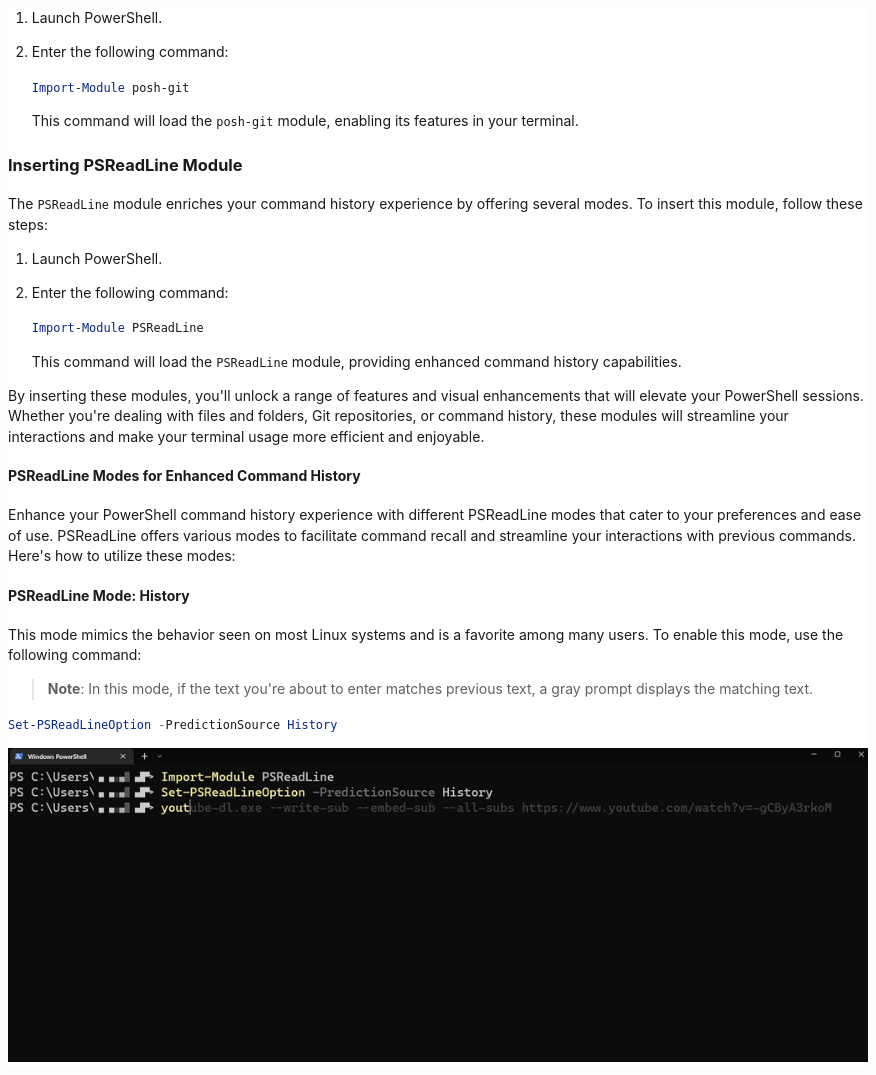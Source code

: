 1. Launch PowerShell.

2. Enter the following command:

   ```powershell
   Import-Module posh-git
   ```

   This command will load the `posh-git` module, enabling its features in your terminal.

### Inserting PSReadLine Module

The `PSReadLine` module enriches your command history experience by offering several modes. To insert this module, follow these steps:

1. Launch PowerShell.

2. Enter the following command:

   ```powershell
   Import-Module PSReadLine
   ```

   This command will load the `PSReadLine` module, providing enhanced command history capabilities.

By inserting these modules, you'll unlock a range of features and visual enhancements that will elevate your PowerShell sessions. Whether you're dealing with files and folders, Git repositories, or command history, these modules will streamline your interactions and make your terminal usage more efficient and enjoyable.

#### PSReadLine Modes for Enhanced Command History

Enhance your PowerShell command history experience with different PSReadLine modes that cater to your preferences and ease of use. PSReadLine offers various modes to facilitate command recall and streamline your interactions with previous commands. Here's how to utilize these modes:

#### PSReadLine Mode: History

This mode mimics the behavior seen on most Linux systems and is a favorite among many users. To enable this mode, use the following command:

> **Note**: In this mode, if the text you're about to enter matches previous text, a gray prompt displays the matching text.

```powershell
Set-PSReadLineOption -PredictionSource History
```

![PSReadLine Mode: History](./history_1.gif)
